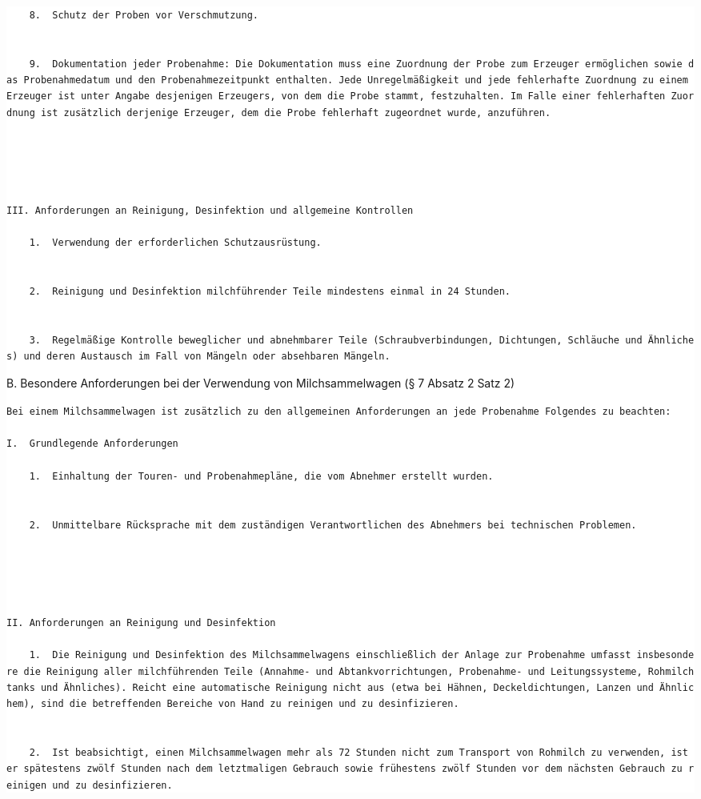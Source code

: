 
        8.  Schutz der Proben vor Verschmutzung.


        9.  Dokumentation jeder Probenahme: Die Dokumentation muss eine Zuordnung der Probe zum Erzeuger ermöglichen sowie das Probenahmedatum und den Probenahmezeitpunkt enthalten. Jede Unregelmäßigkeit und jede fehlerhafte Zuordnung zu einem Erzeuger ist unter Angabe desjenigen Erzeugers, von dem die Probe stammt, festzuhalten. Im Falle einer fehlerhaften Zuordnung ist zusätzlich derjenige Erzeuger, dem die Probe fehlerhaft zugeordnet wurde, anzuführen.





    III. Anforderungen an Reinigung, Desinfektion und allgemeine Kontrollen

        1.  Verwendung der erforderlichen Schutzausrüstung.


        2.  Reinigung und Desinfektion milchführender Teile mindestens einmal in 24 Stunden.


        3.  Regelmäßige Kontrolle beweglicher und abnehmbarer Teile (Schraubverbindungen, Dichtungen, Schläuche und Ähnliches) und deren Austausch im Fall von Mängeln oder absehbaren Mängeln.








B.  Besondere Anforderungen bei der Verwendung von Milchsammelwagen (§ 7 Absatz 2 Satz 2)

    Bei einem Milchsammelwagen ist zusätzlich zu den allgemeinen Anforderungen an jede Probenahme Folgendes zu beachten:

    I.  Grundlegende Anforderungen

        1.  Einhaltung der Touren- und Probenahmepläne, die vom Abnehmer erstellt wurden.


        2.  Unmittelbare Rücksprache mit dem zuständigen Verantwortlichen des Abnehmers bei technischen Problemen.





    II. Anforderungen an Reinigung und Desinfektion

        1.  Die Reinigung und Desinfektion des Milchsammelwagens einschließlich der Anlage zur Probenahme umfasst insbesondere die Reinigung aller milchführenden Teile (Annahme- und Abtankvorrichtungen, Probenahme- und Leitungssysteme, Rohmilchtanks und Ähnliches). Reicht eine automatische Reinigung nicht aus (etwa bei Hähnen, Deckeldichtungen, Lanzen und Ähnlichem), sind die betreffenden Bereiche von Hand zu reinigen und zu desinfizieren.


        2.  Ist beabsichtigt, einen Milchsammelwagen mehr als 72 Stunden nicht zum Transport von Rohmilch zu verwenden, ist er spätestens zwölf Stunden nach dem letztmaligen Gebrauch sowie frühestens zwölf Stunden vor dem nächsten Gebrauch zu reinigen und zu desinfizieren.








